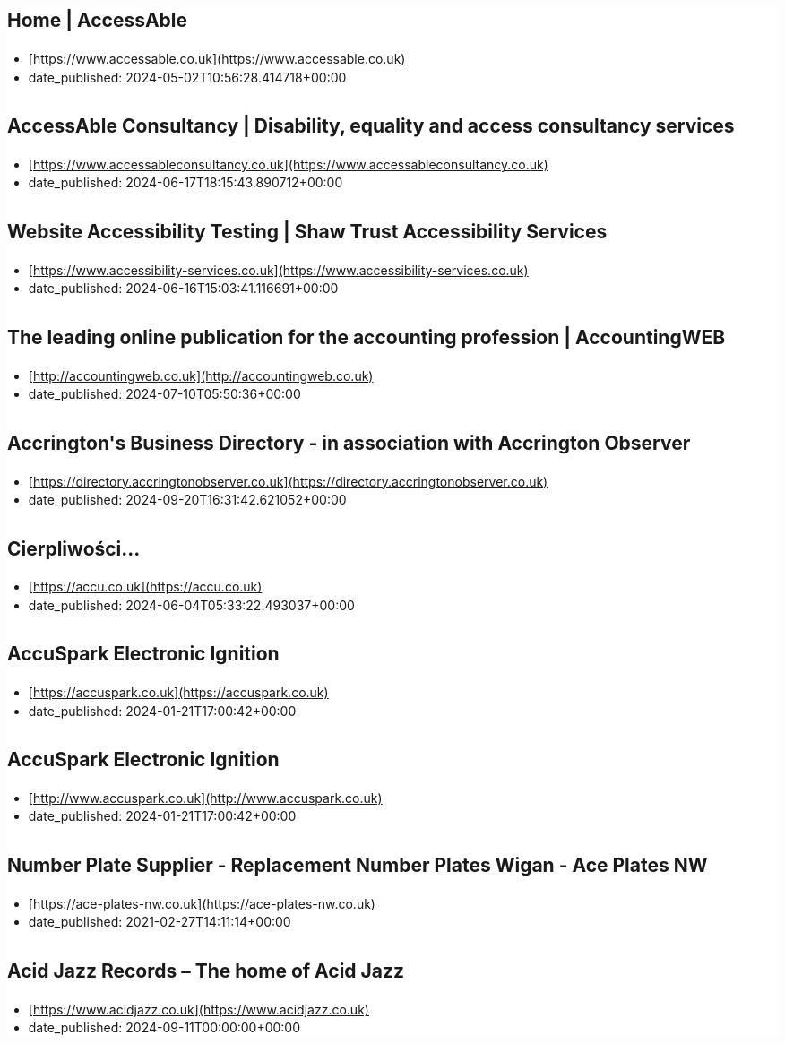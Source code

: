  ## Home | AccessAble
 - [https://www.accessable.co.uk](https://www.accessable.co.uk)
 - date_published: 2024-05-02T10:56:28.414718+00:00

 ## AccessAble Consultancy | Disability, equality and access consultancy services
 - [https://www.accessableconsultancy.co.uk](https://www.accessableconsultancy.co.uk)
 - date_published: 2024-06-17T18:15:43.890712+00:00

 ## Website Accessibility Testing | Shaw Trust Accessibility Services
 - [https://www.accessibility-services.co.uk](https://www.accessibility-services.co.uk)
 - date_published: 2024-06-16T15:03:41.116691+00:00

 ## The leading online publication for the accounting profession | AccountingWEB
 - [http://accountingweb.co.uk](http://accountingweb.co.uk)
 - date_published: 2024-07-10T05:50:36+00:00

 ## Accrington's Business Directory - in association with Accrington Observer
 - [https://directory.accringtonobserver.co.uk](https://directory.accringtonobserver.co.uk)
 - date_published: 2024-09-20T16:31:42.621052+00:00

 ## Cierpliwości...
 - [https://accu.co.uk](https://accu.co.uk)
 - date_published: 2024-06-04T05:33:22.493037+00:00

 ## AccuSpark Electronic Ignition
 - [https://accuspark.co.uk](https://accuspark.co.uk)
 - date_published: 2024-01-21T17:00:42+00:00

 ## AccuSpark Electronic Ignition
 - [http://www.accuspark.co.uk](http://www.accuspark.co.uk)
 - date_published: 2024-01-21T17:00:42+00:00

 ## Number Plate Supplier - Replacement Number Plates Wigan - Ace Plates NW
 - [https://ace-plates-nw.co.uk](https://ace-plates-nw.co.uk)
 - date_published: 2021-02-27T14:11:14+00:00

 ## Acid Jazz Records – The home of Acid Jazz
 - [https://www.acidjazz.co.uk](https://www.acidjazz.co.uk)
 - date_published: 2024-09-11T00:00:00+00:00
